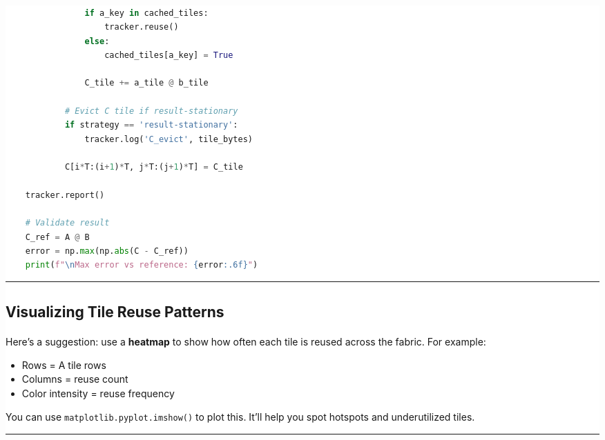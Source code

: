 ```python
                if a_key in cached_tiles:
                    tracker.reuse()
                else:
                    cached_tiles[a_key] = True

                C_tile += a_tile @ b_tile

            # Evict C tile if result-stationary
            if strategy == 'result-stationary':
                tracker.log('C_evict', tile_bytes)

            C[i*T:(i+1)*T, j*T:(j+1)*T] = C_tile

    tracker.report()

    # Validate result
    C_ref = A @ B
    error = np.max(np.abs(C - C_ref))
    print(f"\nMax error vs reference: {error:.6f}")
```

---

## Visualizing Tile Reuse Patterns

Here’s a suggestion: use a **heatmap** to show how often each tile is reused across the fabric. For example:
- Rows = A tile rows
- Columns = reuse count
- Color intensity = reuse frequency

You can use `matplotlib.pyplot.imshow()` to plot this. It’ll help you spot hotspots and underutilized tiles.

---
